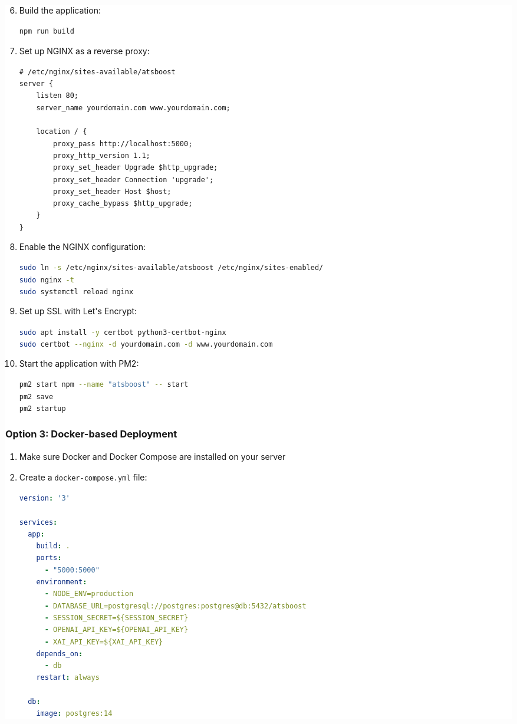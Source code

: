 6. Build the application:
   ```bash
   npm run build
   ```

7. Set up NGINX as a reverse proxy:
   ```
   # /etc/nginx/sites-available/atsboost
   server {
       listen 80;
       server_name yourdomain.com www.yourdomain.com;
       
       location / {
           proxy_pass http://localhost:5000;
           proxy_http_version 1.1;
           proxy_set_header Upgrade $http_upgrade;
           proxy_set_header Connection 'upgrade';
           proxy_set_header Host $host;
           proxy_cache_bypass $http_upgrade;
       }
   }
   ```

8. Enable the NGINX configuration:
   ```bash
   sudo ln -s /etc/nginx/sites-available/atsboost /etc/nginx/sites-enabled/
   sudo nginx -t
   sudo systemctl reload nginx
   ```

9. Set up SSL with Let's Encrypt:
   ```bash
   sudo apt install -y certbot python3-certbot-nginx
   sudo certbot --nginx -d yourdomain.com -d www.yourdomain.com
   ```

10. Start the application with PM2:
    ```bash
    pm2 start npm --name "atsboost" -- start
    pm2 save
    pm2 startup
    ```

### Option 3: Docker-based Deployment

1. Make sure Docker and Docker Compose are installed on your server

2. Create a `docker-compose.yml` file:
   ```yaml
   version: '3'
   
   services:
     app:
       build: .
       ports:
         - "5000:5000"
       environment:
         - NODE_ENV=production
         - DATABASE_URL=postgresql://postgres:postgres@db:5432/atsboost
         - SESSION_SECRET=${SESSION_SECRET}
         - OPENAI_API_KEY=${OPENAI_API_KEY}
         - XAI_API_KEY=${XAI_API_KEY}
       depends_on:
         - db
       restart: always
     
     db:
       image: postgres:14
   ```